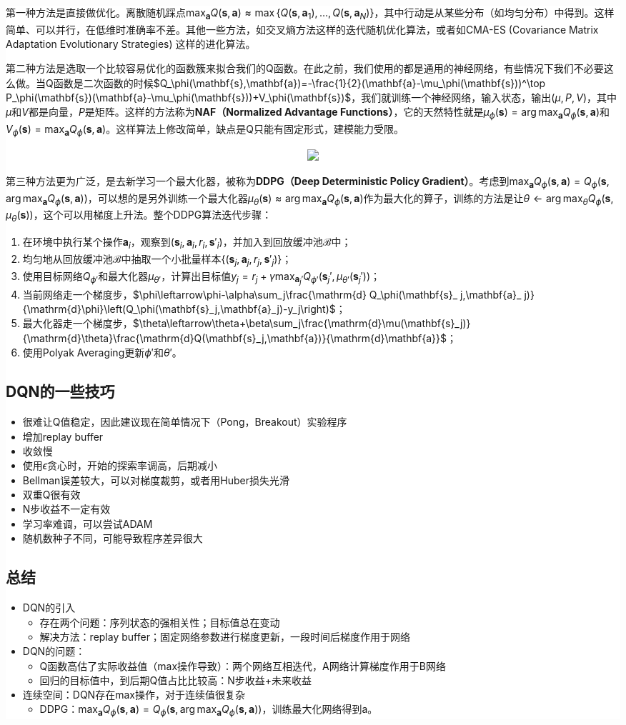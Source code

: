 第一种方法是直接做优化。离散随机踩点$\max_\mathbf{a}Q(\mathbf{s},\mathbf{a})\approx\max\lbrace Q(\mathbf{s},\mathbf{a}_1),\ldots,Q(\mathbf{s},\mathbf{a}_N)\rbrace$，其中行动是从某些分布（如均匀分布）中得到。这样简单、可以并行，在低维时准确率不差。其他一些方法，如交叉熵方法这样的迭代随机优化算法，或者如CMA-ES (Covariance Matrix Adaptation Evolutionary Strategies) 这样的进化算法。

第二种方法是选取一个比较容易优化的函数簇来拟合我们的Q函数。在此之前，我们使用的都是通用的神经网络，有些情况下我们不必要这么做。当Q函数是二次函数的时候$Q_\phi(\mathbf{s},\mathbf{a})=-\frac{1}{2}(\mathbf{a}-\mu_\phi(\mathbf{s}))^\top P_\phi(\mathbf{s})(\mathbf{a}-\mu_\phi(\mathbf{s}))+V_\phi(\mathbf{s})$，我们就训练一个神经网络，输入状态，输出$(\mu,P,V)$，其中$\mu$和$V$都是向量，$P$是矩阵。这样的方法称为**NAF（Normalized Advantage Functions）**，它的天然特性就是$\mu_\phi(\mathbf{s})=\arg\max_\mathbf{a}Q_\phi(\mathbf{s},\mathbf{a})$和$V_\phi(\mathbf{s})=\max_\mathbf{a}Q_\phi(\mathbf{s},\mathbf{a})$。这样算法上修改简单，缺点是Q只能有固定形式，建模能力受限。

<center>
<img src="{{ site.baseurl }}/assets/pic/L08_4.jpg" height="150px" >
</center>

第三种方法更为广泛，是去新学习一个最大化器，被称为**DDPG（Deep Deterministic Policy Gradient）**。考虑到$\max_\mathbf{a}Q_\phi(\mathbf{s},\mathbf{a})=Q_\phi\left(\mathbf{s},\arg\max_\mathbf{a}Q_\phi(\mathbf{s},\mathbf{a})\right)$，可以想的是另外训练一个最大化器$\mu_\theta(\mathbf{s})\approx\arg\max_\mathbf{a}Q_\phi(\mathbf{s},\mathbf{a})$作为最大化的算子，训练的方法是让$\theta\leftarrow\arg\max_\theta Q_\phi(\mathbf{s},\mu_\theta(\mathbf{s}))$，这个可以用梯度上升法。整个DDPG算法迭代步骤：
1. 在环境中执行某个操作$\mathbf{a}_i$，观察到$(\mathbf{s}_i,\mathbf{a}_i,r_i,\mathbf{s}'_i)$，并加入到回放缓冲池$\mathcal{B}$中；
2. 均匀地从回放缓冲池$\mathcal{B}$中抽取一个小批量样本$\lbrace(\mathbf{s}_j,\mathbf{a}_j,r_j,\mathbf{s}'_j)\rbrace$；
3. 使用目标网络$Q_{\phi'}$和最大化器$\mu_{\theta'}$，计算出目标值$y_j=r_j+\gamma\max_{\mathbf{a}_ j'}Q_{\phi'}(\mathbf{s}_ j',\mu_{\theta'}(\mathbf{s}_j'))$；
4. 当前网络走一个梯度步，$\phi\leftarrow\phi-\alpha\sum_j\frac{\mathrm{d} Q_\phi(\mathbf{s}_ j,\mathbf{a}_ j)}{\mathrm{d}\phi}\left(Q_\phi(\mathbf{s}_j,\mathbf{a}_j)-y_j\right)$；
5. 最大化器走一个梯度步，$\theta\leftarrow\theta+\beta\sum_j\frac{\mathrm{d}\mu(\mathbf{s}_j)}{\mathrm{d}\theta}\frac{\mathrm{d}Q(\mathbf{s}_j,\mathbf{a})}{\mathrm{d}\mathbf{a}}$；
6. 使用Polyak Averaging更新$\phi'$和$\theta'$。

## DQN的一些技巧
- 很难让Q值稳定，因此建议现在简单情况下（Pong，Breakout）实验程序
- 增加replay buffer
- 收敛慢
- 使用$\epsilon$贪心时，开始的探索率调高，后期减小
- Bellman误差较大，可以对梯度裁剪，或者用Huber损失光滑
- 双重Q很有效
- N步收益不一定有效
- 学习率难调，可以尝试ADAM
- 随机数种子不同，可能导致程序差异很大

## 总结
- DQN的引入
    - 存在两个问题：序列状态的强相关性；目标值总在变动
    - 解决方法：replay buffer；固定网络参数进行梯度更新，一段时间后梯度作用于网络
- DQN的问题：
    - Q函数高估了实际收益值（max操作导致）：两个网络互相迭代，A网络计算梯度作用于B网络
    - 回归的目标值中，到后期Q值占比比较高：N步收益+未来收益
- 连续空间：DQN存在max操作，对于连续值很复杂
    - DDPG：$\max_\mathbf{a}Q_\phi(\mathbf{s},\mathbf{a})=Q_\phi\left(\mathbf{s},\arg\max_\mathbf{a}Q_\phi(\mathbf{s},\mathbf{a})\right)$，训练最大化网络得到a。